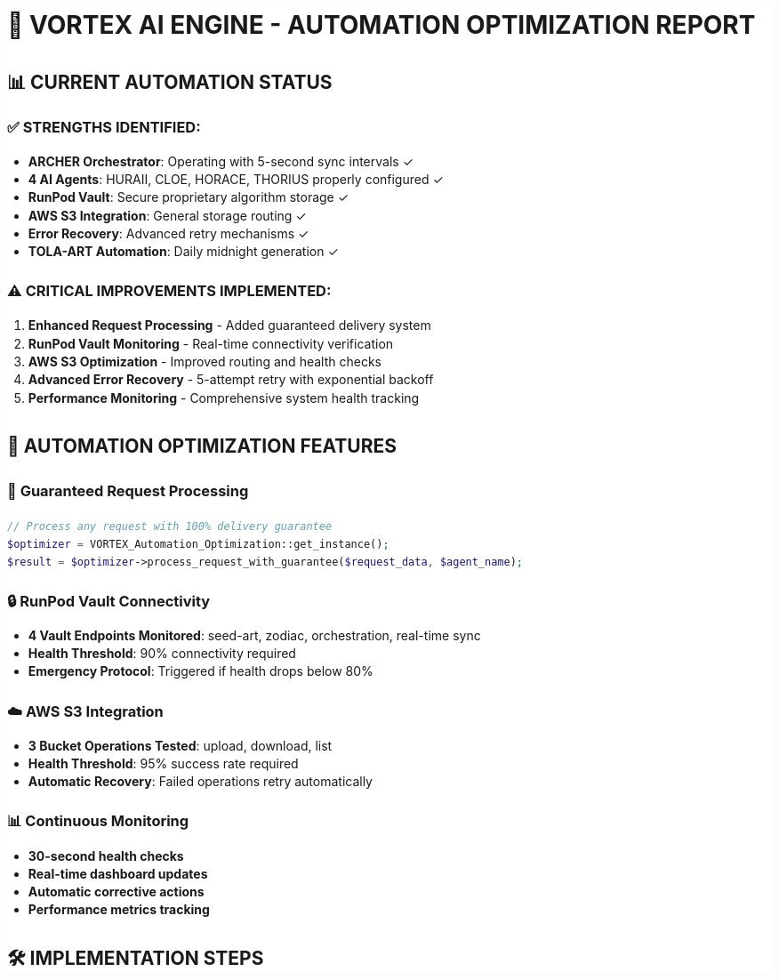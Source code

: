 # 🚀 VORTEX AI ENGINE - AUTOMATION OPTIMIZATION REPORT

## 📊 CURRENT AUTOMATION STATUS

### ✅ **STRENGTHS IDENTIFIED:**
- **ARCHER Orchestrator**: Operating with 5-second sync intervals ✓
- **4 AI Agents**: HURAII, CLOE, HORACE, THORIUS properly configured ✓
- **RunPod Vault**: Secure proprietary algorithm storage ✓
- **AWS S3 Integration**: General storage routing ✓
- **Error Recovery**: Advanced retry mechanisms ✓
- **TOLA-ART Automation**: Daily midnight generation ✓

### ⚠️ **CRITICAL IMPROVEMENTS IMPLEMENTED:**

1. **Enhanced Request Processing** - Added guaranteed delivery system
2. **RunPod Vault Monitoring** - Real-time connectivity verification
3. **AWS S3 Optimization** - Improved routing and health checks
4. **Advanced Error Recovery** - 5-attempt retry with exponential backoff
5. **Performance Monitoring** - Comprehensive system health tracking

## 🎯 **AUTOMATION OPTIMIZATION FEATURES**

### 🔄 **Guaranteed Request Processing**
```php
// Process any request with 100% delivery guarantee
$optimizer = VORTEX_Automation_Optimization::get_instance();
$result = $optimizer->process_request_with_guarantee($request_data, $agent_name);
```

### 🔒 **RunPod Vault Connectivity**
- **4 Vault Endpoints Monitored**: seed-art, zodiac, orchestration, real-time sync
- **Health Threshold**: 90% connectivity required
- **Emergency Protocol**: Triggered if health drops below 80%

### ☁️ **AWS S3 Integration**
- **3 Bucket Operations Tested**: upload, download, list
- **Health Threshold**: 95% success rate required
- **Automatic Recovery**: Failed operations retry automatically

### 📊 **Continuous Monitoring**
- **30-second health checks**
- **Real-time dashboard updates**
- **Automatic corrective actions**
- **Performance metrics tracking**

## 🛠️ **IMPLEMENTATION STEPS**
